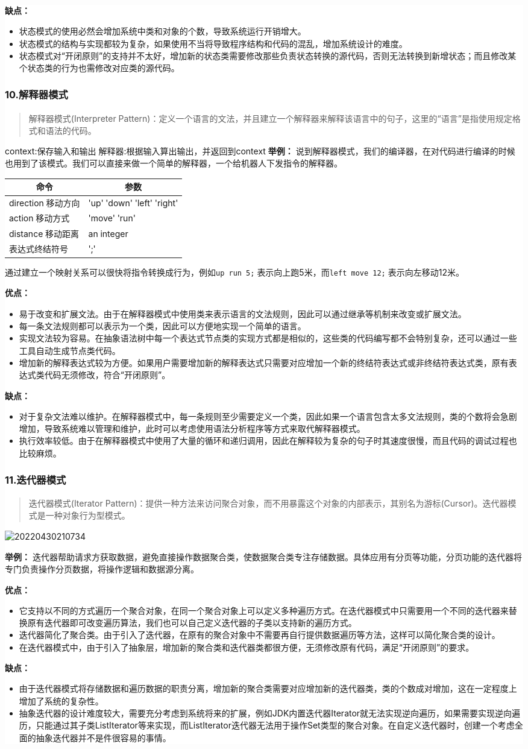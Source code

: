 **缺点：**
* 状态模式的使用必然会增加系统中类和对象的个数，导致系统运行开销增大。
* 状态模式的结构与实现都较为复杂，如果使用不当将导致程序结构和代码的混乱，增加系统设计的难度。
* 状态模式对“开闭原则”的支持并不太好，增加新的状态类需要修改那些负责状态转换的源代码，否则无法转换到新增状态；而且修改某个状态类的行为也需修改对应类的源代码。

### 10.解释器模式
>解释器模式(Interpreter Pattern)：定义一个语言的文法，并且建立一个解释器来解释该语言中的句子，这里的“语言”是指使用规定格式和语法的代码。

context:保存输入和输出
解释器:根据输入算出输出，并返回到context
**举例：**
说到解释器模式，我们的编译器，在对代码进行编译的时候也用到了该模式。我们可以直接来做一个简单的解释器，一个给机器人下发指令的解释器。

命令 | 参数 
-----|-----
direction 移动方向 |'up'  'down'  'left'  'right'
action 移动方式 | 'move'  'run'
distance 移动距离 | an integer 
表达式终结符号| ';' 

通过建立一个映射关系可以很快将指令转换成行为，例如``up run 5;`` 表示向上跑5米，而``left move 12;`` 表示向左移动12米。

**优点：**
* 易于改变和扩展文法。由于在解释器模式中使用类来表示语言的文法规则，因此可以通过继承等机制来改变或扩展文法。
* 每一条文法规则都可以表示为一个类，因此可以方便地实现一个简单的语言。
* 实现文法较为容易。在抽象语法树中每一个表达式节点类的实现方式都是相似的，这些类的代码编写都不会特别复杂，还可以通过一些工具自动生成节点类代码。
* 增加新的解释表达式较为方便。如果用户需要增加新的解释表达式只需要对应增加一个新的终结符表达式或非终结符表达式类，原有表达式类代码无须修改，符合“开闭原则”。

**缺点：**
* 对于复杂文法难以维护。在解释器模式中，每一条规则至少需要定义一个类，因此如果一个语言包含太多文法规则，类的个数将会急剧增加，导致系统难以管理和维护，此时可以考虑使用语法分析程序等方式来取代解释器模式。
* 执行效率较低。由于在解释器模式中使用了大量的循环和递归调用，因此在解释较为复杂的句子时其速度很慢，而且代码的调试过程也比较麻烦。

### 11.迭代器模式
>迭代器模式(Iterator Pattern)：提供一种方法来访问聚合对象，而不用暴露这个对象的内部表示，其别名为游标(Cursor)。迭代器模式是一种对象行为型模式。

![20220430210734](https://cdn.jsdelivr.net/gh/zhangsx19/PicBed/images_for_blogs20220430210734.png)

**举例：**
迭代器帮助请求方获取数据，避免直接操作数据聚合类，使数据聚合类专注存储数据。具体应用有分页等功能，分页功能的迭代器将专门负责操作分页数据，将操作逻辑和数据源分离。

**优点：**
* 它支持以不同的方式遍历一个聚合对象，在同一个聚合对象上可以定义多种遍历方式。在迭代器模式中只需要用一个不同的迭代器来替换原有迭代器即可改变遍历算法，我们也可以自己定义迭代器的子类以支持新的遍历方式。
* 迭代器简化了聚合类。由于引入了迭代器，在原有的聚合对象中不需要再自行提供数据遍历等方法，这样可以简化聚合类的设计。
* 在迭代器模式中，由于引入了抽象层，增加新的聚合类和迭代器类都很方便，无须修改原有代码，满足“开闭原则”的要求。

**缺点：**
* 由于迭代器模式将存储数据和遍历数据的职责分离，增加新的聚合类需要对应增加新的迭代器类，类的个数成对增加，这在一定程度上增加了系统的复杂性。
* 抽象迭代器的设计难度较大，需要充分考虑到系统将来的扩展，例如JDK内置迭代器Iterator就无法实现逆向遍历，如果需要实现逆向遍历，只能通过其子类ListIterator等来实现，而ListIterator迭代器无法用于操作Set类型的聚合对象。在自定义迭代器时，创建一个考虑全面的抽象迭代器并不是件很容易的事情。







